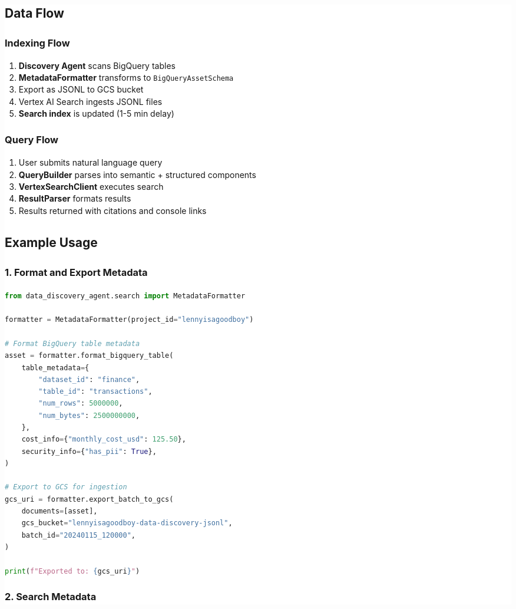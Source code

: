 ## Data Flow

### Indexing Flow

1. **Discovery Agent** scans BigQuery tables
2. **MetadataFormatter** transforms to `BigQueryAssetSchema`
3. Export as JSONL to GCS bucket
4. Vertex AI Search ingests JSONL files
5. **Search index** is updated (1-5 min delay)

### Query Flow

1. User submits natural language query
2. **QueryBuilder** parses into semantic + structured components
3. **VertexSearchClient** executes search
4. **ResultParser** formats results
5. Results returned with citations and console links

## Example Usage

### 1. Format and Export Metadata

```python
from data_discovery_agent.search import MetadataFormatter

formatter = MetadataFormatter(project_id="lennyisagoodboy")

# Format BigQuery table metadata
asset = formatter.format_bigquery_table(
    table_metadata={
        "dataset_id": "finance",
        "table_id": "transactions",
        "num_rows": 5000000,
        "num_bytes": 2500000000,
    },
    cost_info={"monthly_cost_usd": 125.50},
    security_info={"has_pii": True},
)

# Export to GCS for ingestion
gcs_uri = formatter.export_batch_to_gcs(
    documents=[asset],
    gcs_bucket="lennyisagoodboy-data-discovery-jsonl",
    batch_id="20240115_120000",
)

print(f"Exported to: {gcs_uri}")
```

### 2. Search Metadata
